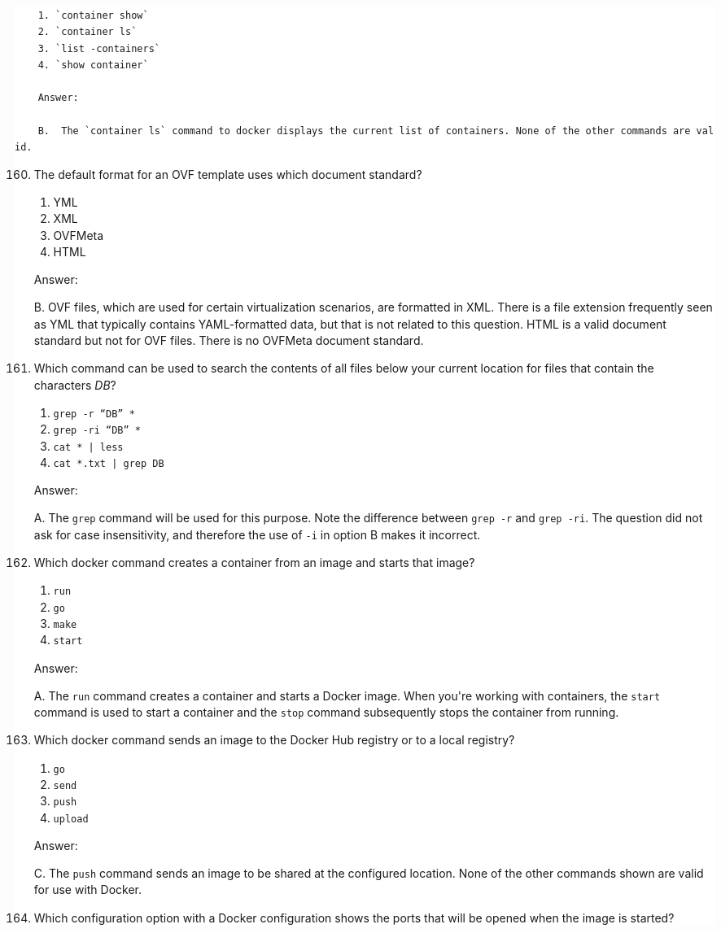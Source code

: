         1. `container show`
        2. `container ls`
        3. `list -containers`
        4. `show container`

        Answer:

        B.  The `container ls` command to docker displays the current list of containers. None of the other commands are valid.
160.    The default format for an OVF template uses which document standard?

        1. YML
        2. XML
        3. OVFMeta
        4. HTML

        Answer:

        B.  OVF files, which are used for certain virtualization scenarios, are formatted in XML. There is a file extension frequently seen as YML that typically contains YAML-formatted data, but that is not related to this question. HTML is a valid document standard but not for OVF files. There is no OVFMeta document standard.
161.    Which command can be used to search the contents of all files below your current location for files that contain the characters _DB_?

        1. `grep -r “DB” *`
        2. `grep -ri “DB” *`
        3. `cat * | less`
        4. `cat *.txt | grep DB`

        Answer:

        A.  The `grep` command will be used for this purpose. Note the difference between `grep -r` and `grep -ri`. The question did not ask for case insensitivity, and therefore the use of `-i` in option B makes it incorrect.
162.    Which docker command creates a container from an image and starts that image?

        1. `run`
        2. `go`
        3. `make`
        4. `start`

        Answer:

        A.  The `run` command creates a container and starts a Docker image. When you're working with containers, the `start` command is used to start a container and the `stop` command subsequently stops the container from running.
163.    Which docker command sends an image to the Docker Hub registry or to a local registry?

        1. `go`
        2. `send`
        3. `push`
        4. `upload`

        Answer:

        C.  The `push` command sends an image to be shared at the configured location. None of the other commands shown are valid for use with Docker.
164.    Which configuration option with a Docker configuration shows the ports that will be opened when the image is started?

